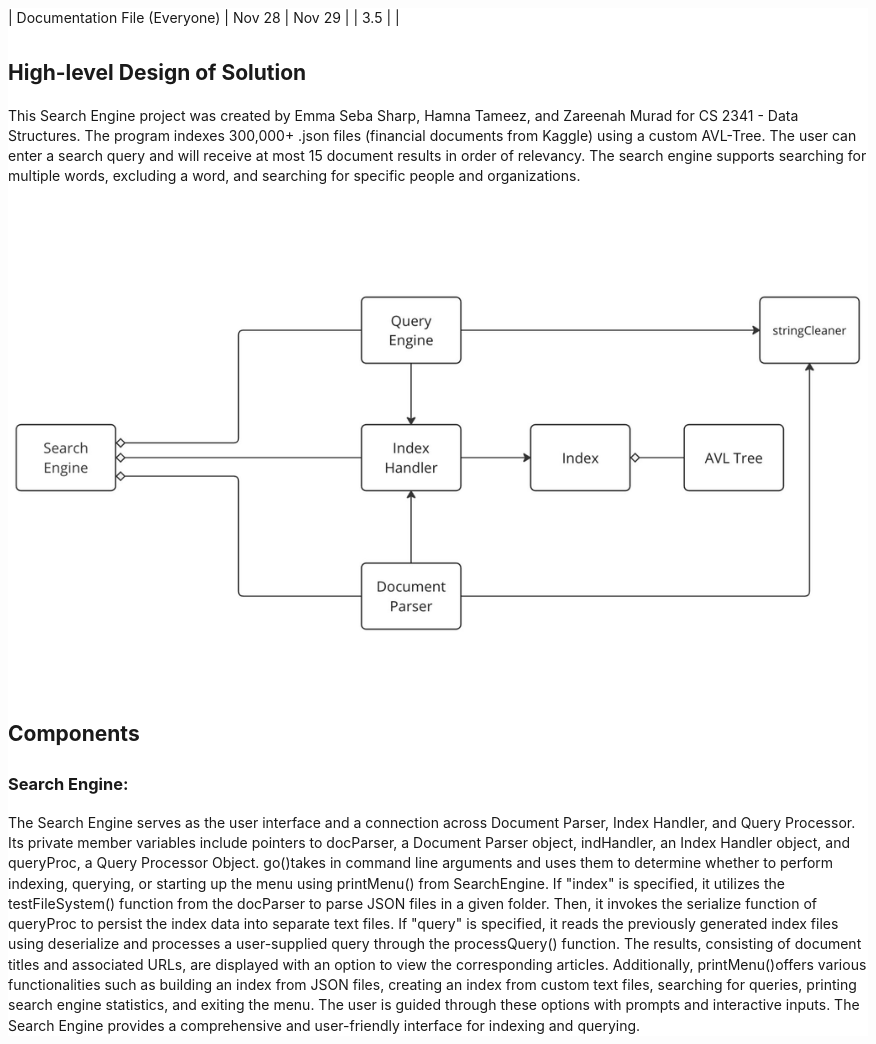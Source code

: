 | Documentation File (Everyone) |        Nov 28      |       Nov 29      |                        |          3.5           |                        |



## High-level Design of Solution

This Search Engine project was created by Emma Seba Sharp, Hamna Tameez, and Zareenah Murad for CS 2341 - Data Structures. The program indexes 300,000+ .json files (financial documents from Kaggle) using a custom AVL-Tree. The user can enter a search query and will receive at most 15 document results in order of relevancy. The search engine supports searching for multiple words, excluding a word, and searching for specific people and organizations. 

![UML Diagram](UML_Diagram.jpg)

## Components

### Search Engine:

The Search Engine serves as the user interface and a connection across Document Parser, Index Handler, and Query Processor. Its private member variables include pointers to docParser, a Document Parser object, indHandler, an Index Handler object, and queryProc, a Query Processor Object. go()takes in command line arguments and uses them to determine whether to perform indexing, querying, or starting up the menu using printMenu() from SearchEngine. If "index" is specified, it utilizes the testFileSystem() function from the docParser to parse JSON files in a given folder. Then, it invokes the serialize function of queryProc to persist the index data into separate text files. If "query" is specified, it reads the previously generated index files using deserialize and processes a user-supplied query through the processQuery() function. The results, consisting of document titles and associated URLs, are displayed with an option to view the corresponding articles. Additionally, printMenu()offers various functionalities such as building an index from JSON files, creating an index from custom text files, searching for queries, printing search engine statistics, and exiting the menu. The user is guided through these options with prompts and interactive inputs. The Search Engine provides a comprehensive and user-friendly interface for indexing and querying.
